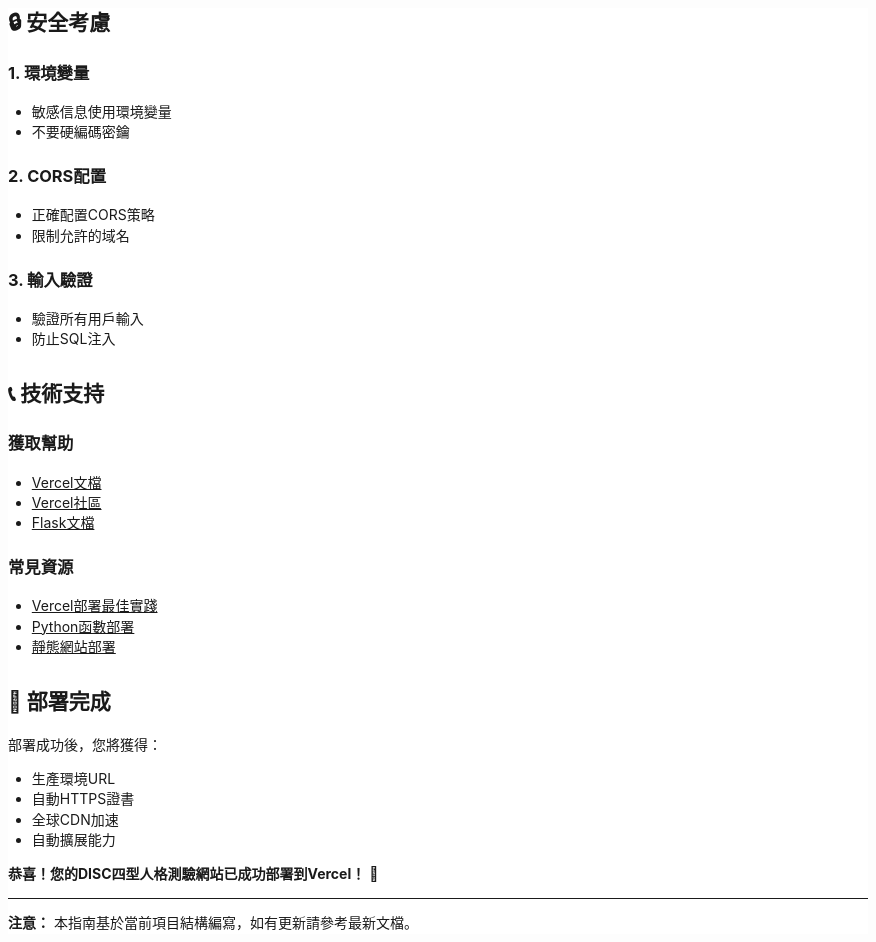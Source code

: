 ## 🔒 安全考慮

### 1. 環境變量
- 敏感信息使用環境變量
- 不要硬編碼密鑰

### 2. CORS配置
- 正確配置CORS策略
- 限制允許的域名

### 3. 輸入驗證
- 驗證所有用戶輸入
- 防止SQL注入

## 📞 技術支持

### 獲取幫助
- [Vercel文檔](https://vercel.com/docs)
- [Vercel社區](https://github.com/vercel/vercel/discussions)
- [Flask文檔](https://flask.palletsprojects.com/)

### 常見資源
- [Vercel部署最佳實踐](https://vercel.com/docs/concepts/deployments)
- [Python函數部署](https://vercel.com/docs/functions/serverless-functions/runtimes/python)
- [靜態網站部署](https://vercel.com/docs/concepts/deployments/static-deployments)

## 🎉 部署完成

部署成功後，您將獲得：
- 生產環境URL
- 自動HTTPS證書
- 全球CDN加速
- 自動擴展能力

**恭喜！您的DISC四型人格測驗網站已成功部署到Vercel！** 🚀

---

**注意：** 本指南基於當前項目結構編寫，如有更新請參考最新文檔。
